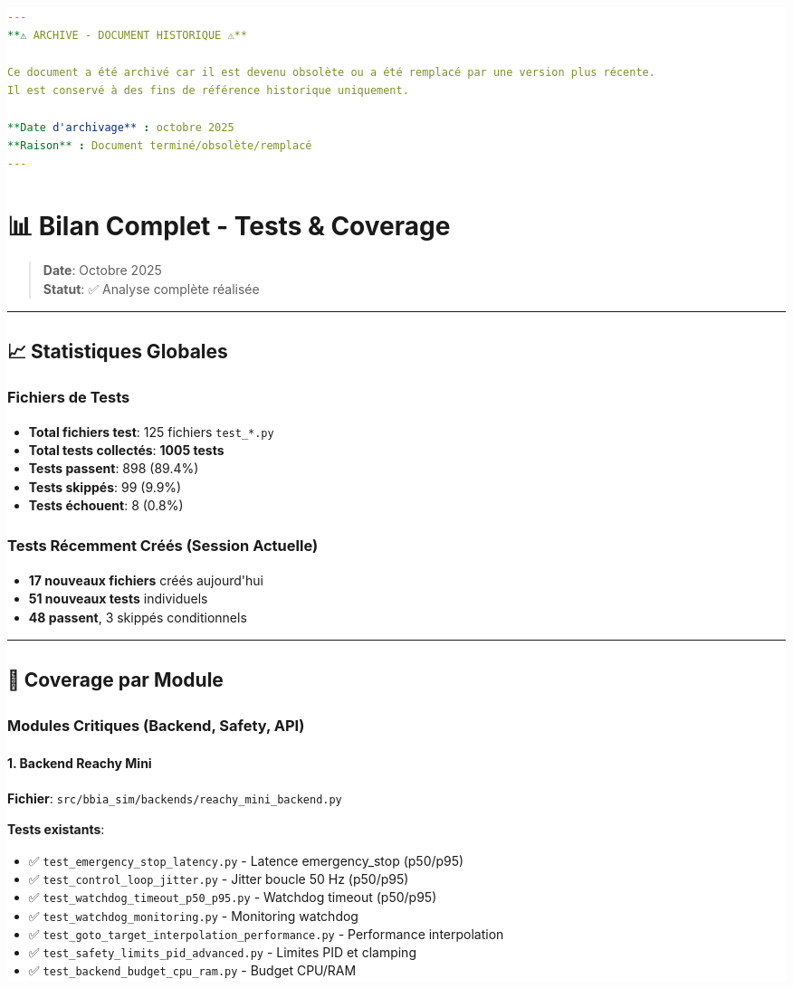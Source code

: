 ```yaml
---
**⚠️ ARCHIVE - DOCUMENT HISTORIQUE ⚠️**

Ce document a été archivé car il est devenu obsolète ou a été remplacé par une version plus récente.
Il est conservé à des fins de référence historique uniquement.

**Date d'archivage** : octobre 2025
**Raison** : Document terminé/obsolète/remplacé
---
```


# 📊 Bilan Complet - Tests & Coverage

> **Date**: Octobre 2025  
> **Statut**: ✅ Analyse complète réalisée

---

## 📈 Statistiques Globales

### Fichiers de Tests
- **Total fichiers test**: 125 fichiers `test_*.py`
- **Total tests collectés**: **1005 tests**
- **Tests passent**: 898 (89.4%)
- **Tests skippés**: 99 (9.9%)
- **Tests échouent**: 8 (0.8%)

### Tests Récemment Créés (Session Actuelle)
- **17 nouveaux fichiers** créés aujourd'hui
- **51 nouveaux tests** individuels
- **48 passent**, 3 skippés conditionnels

---

## 🎯 Coverage par Module

### Modules Critiques (Backend, Safety, API)

#### 1. Backend Reachy Mini
**Fichier**: `src/bbia_sim/backends/reachy_mini_backend.py`

**Tests existants**:
- ✅ `test_emergency_stop_latency.py` - Latence emergency_stop (p50/p95)
- ✅ `test_control_loop_jitter.py` - Jitter boucle 50 Hz (p50/p95)
- ✅ `test_watchdog_timeout_p50_p95.py` - Watchdog timeout (p50/p95)
- ✅ `test_watchdog_monitoring.py` - Monitoring watchdog
- ✅ `test_goto_target_interpolation_performance.py` - Performance interpolation
- ✅ `test_safety_limits_pid_advanced.py` - Limites PID et clamping
- ✅ `test_backend_budget_cpu_ram.py` - Budget CPU/RAM

